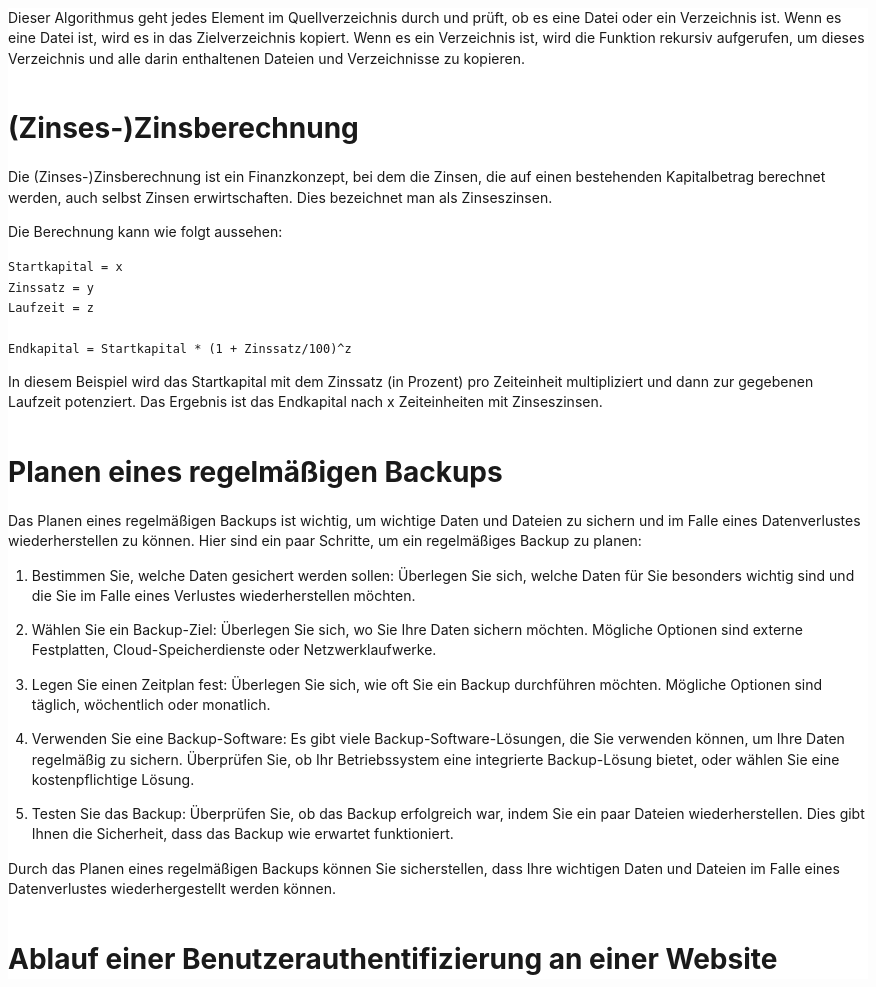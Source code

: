 Dieser Algorithmus geht jedes Element im Quellverzeichnis durch und prüft, ob es eine Datei oder ein Verzeichnis ist. Wenn es eine Datei ist, wird es in das Zielverzeichnis kopiert. Wenn es ein Verzeichnis ist, wird die Funktion rekursiv aufgerufen, um dieses Verzeichnis und alle darin enthaltenen Dateien und Verzeichnisse zu kopieren.

# (Zinses-)Zinsberechnung


Die (Zinses-)Zinsberechnung ist ein Finanzkonzept, bei dem die Zinsen, die auf einen bestehenden Kapitalbetrag berechnet werden, auch selbst Zinsen erwirtschaften. Dies bezeichnet man als Zinseszinsen.

Die Berechnung kann wie folgt aussehen:

```
Startkapital = x
Zinssatz = y
Laufzeit = z

Endkapital = Startkapital * (1 + Zinssatz/100)^z
```

In diesem Beispiel wird das Startkapital mit dem Zinssatz (in Prozent) pro Zeiteinheit multipliziert und dann zur gegebenen Laufzeit potenziert. Das Ergebnis ist das Endkapital nach x Zeiteinheiten mit Zinseszinsen.

# Planen eines regelmäßigen Backups


Das Planen eines regelmäßigen Backups ist wichtig, um wichtige Daten und Dateien zu sichern und im Falle eines Datenverlustes wiederherstellen zu können. Hier sind ein paar Schritte, um ein regelmäßiges Backup zu planen:

1. Bestimmen Sie, welche Daten gesichert werden sollen: Überlegen Sie sich, welche Daten für Sie besonders wichtig sind und die Sie im Falle eines Verlustes wiederherstellen möchten.

2. Wählen Sie ein Backup-Ziel: Überlegen Sie sich, wo Sie Ihre Daten sichern möchten. Mögliche Optionen sind externe Festplatten, Cloud-Speicherdienste oder Netzwerklaufwerke.

3. Legen Sie einen Zeitplan fest: Überlegen Sie sich, wie oft Sie ein Backup durchführen möchten. Mögliche Optionen sind täglich, wöchentlich oder monatlich.

4. Verwenden Sie eine Backup-Software: Es gibt viele Backup-Software-Lösungen, die Sie verwenden können, um Ihre Daten regelmäßig zu sichern. Überprüfen Sie, ob Ihr Betriebssystem eine integrierte Backup-Lösung bietet, oder wählen Sie eine kostenpflichtige Lösung.

5. Testen Sie das Backup: Überprüfen Sie, ob das Backup erfolgreich war, indem Sie ein paar Dateien wiederherstellen. Dies gibt Ihnen die Sicherheit, dass das Backup wie erwartet funktioniert.

Durch das Planen eines regelmäßigen Backups können Sie sicherstellen, dass Ihre wichtigen Daten und Dateien im Falle eines Datenverlustes wiederhergestellt werden können.

# Ablauf einer Benutzerauthentifizierung an einer Website
